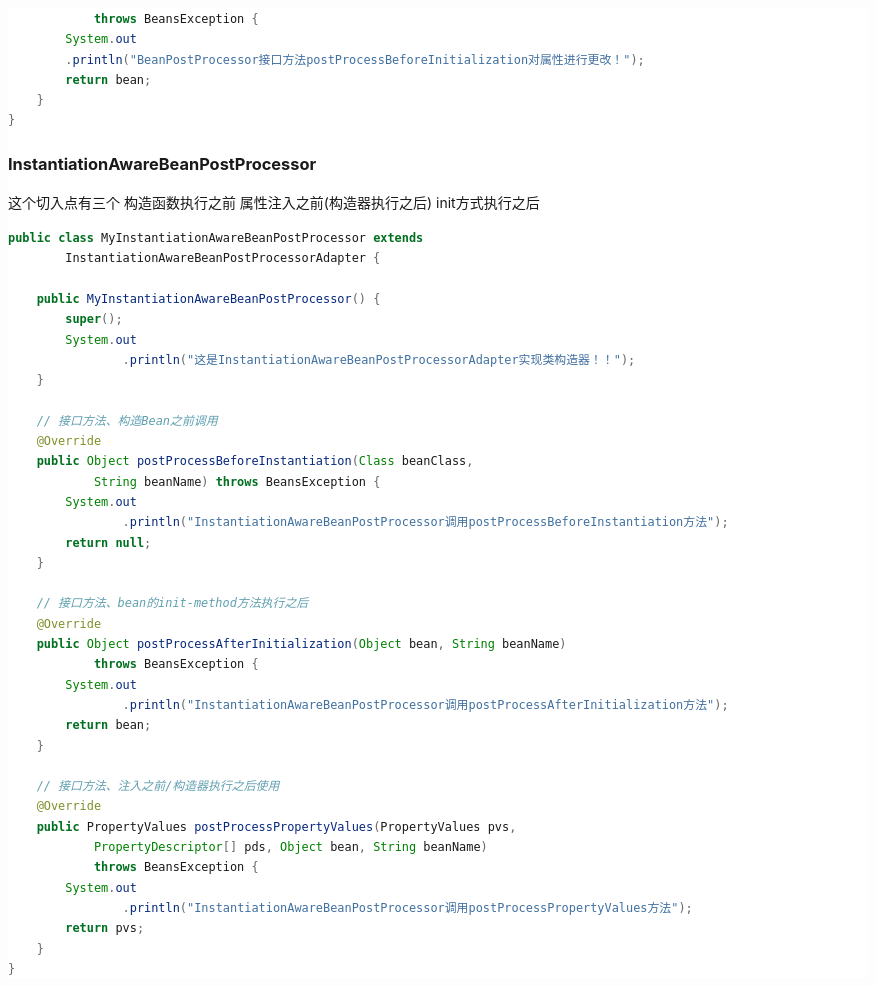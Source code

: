```java
            throws BeansException {
        System.out
        .println("BeanPostProcessor接口方法postProcessBeforeInitialization对属性进行更改！");
        return bean;
    }
}
```

### InstantiationAwareBeanPostProcessor

这个切入点有三个 构造函数执行之前 属性注入之前(构造器执行之后) init方式执行之后

```java
public class MyInstantiationAwareBeanPostProcessor extends
        InstantiationAwareBeanPostProcessorAdapter {

    public MyInstantiationAwareBeanPostProcessor() {
        super();
        System.out
                .println("这是InstantiationAwareBeanPostProcessorAdapter实现类构造器！！");
    }

    // 接口方法、构造Bean之前调用
    @Override
    public Object postProcessBeforeInstantiation(Class beanClass,
            String beanName) throws BeansException {
        System.out
                .println("InstantiationAwareBeanPostProcessor调用postProcessBeforeInstantiation方法");
        return null;
    }

    // 接口方法、bean的init-method方法执行之后
    @Override
    public Object postProcessAfterInitialization(Object bean, String beanName)
            throws BeansException {
        System.out
                .println("InstantiationAwareBeanPostProcessor调用postProcessAfterInitialization方法");
        return bean;
    }

    // 接口方法、注入之前/构造器执行之后使用
    @Override
    public PropertyValues postProcessPropertyValues(PropertyValues pvs,
            PropertyDescriptor[] pds, Object bean, String beanName)
            throws BeansException {
        System.out
                .println("InstantiationAwareBeanPostProcessor调用postProcessPropertyValues方法");
        return pvs;
    }
}
```

